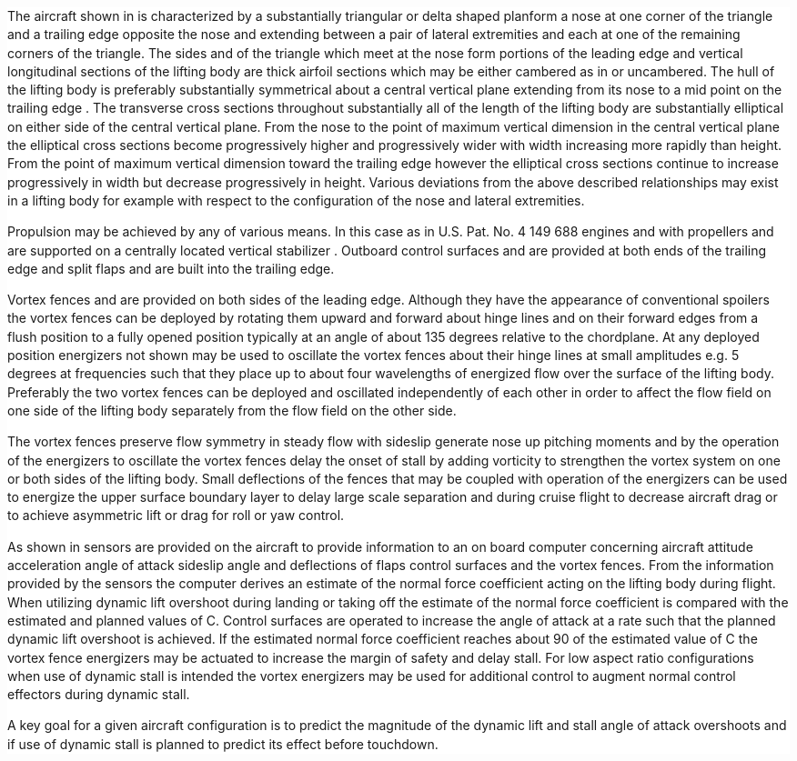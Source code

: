 The aircraft shown in is characterized by a substantially triangular or delta shaped planform a nose at one corner of the triangle and a trailing edge opposite the nose and extending between a pair of lateral extremities and each at one of the remaining corners of the triangle. The sides and of the triangle which meet at the nose form portions of the leading edge and vertical longitudinal sections of the lifting body are thick airfoil sections which may be either cambered as in or uncambered. The hull of the lifting body is preferably substantially symmetrical about a central vertical plane extending from its nose to a mid point on the trailing edge . The transverse cross sections throughout substantially all of the length of the lifting body are substantially elliptical on either side of the central vertical plane. From the nose to the point of maximum vertical dimension in the central vertical plane the elliptical cross sections become progressively higher and progressively wider with width increasing more rapidly than height. From the point of maximum vertical dimension toward the trailing edge however the elliptical cross sections continue to increase progressively in width but decrease progressively in height. Various deviations from the above described relationships may exist in a lifting body for example with respect to the configuration of the nose and lateral extremities.

Propulsion may be achieved by any of various means. In this case as in U.S. Pat. No. 4 149 688 engines and with propellers and are supported on a centrally located vertical stabilizer . Outboard control surfaces and are provided at both ends of the trailing edge and split flaps and are built into the trailing edge.

Vortex fences and are provided on both sides of the leading edge. Although they have the appearance of conventional spoilers the vortex fences can be deployed by rotating them upward and forward about hinge lines and on their forward edges from a flush position to a fully opened position typically at an angle of about 135 degrees relative to the chordplane. At any deployed position energizers not shown may be used to oscillate the vortex fences about their hinge lines at small amplitudes e.g. 5 degrees at frequencies such that they place up to about four wavelengths of energized flow over the surface of the lifting body. Preferably the two vortex fences can be deployed and oscillated independently of each other in order to affect the flow field on one side of the lifting body separately from the flow field on the other side.

The vortex fences preserve flow symmetry in steady flow with sideslip generate nose up pitching moments and by the operation of the energizers to oscillate the vortex fences delay the onset of stall by adding vorticity to strengthen the vortex system on one or both sides of the lifting body. Small deflections of the fences that may be coupled with operation of the energizers can be used to energize the upper surface boundary layer to delay large scale separation and during cruise flight to decrease aircraft drag or to achieve asymmetric lift or drag for roll or yaw control.

As shown in sensors are provided on the aircraft to provide information to an on board computer concerning aircraft attitude acceleration angle of attack sideslip angle and deflections of flaps control surfaces and the vortex fences. From the information provided by the sensors the computer derives an estimate of the normal force coefficient acting on the lifting body during flight. When utilizing dynamic lift overshoot during landing or taking off the estimate of the normal force coefficient is compared with the estimated and planned values of C. Control surfaces are operated to increase the angle of attack at a rate such that the planned dynamic lift overshoot is achieved. If the estimated normal force coefficient reaches about 90 of the estimated value of C the vortex fence energizers may be actuated to increase the margin of safety and delay stall. For low aspect ratio configurations when use of dynamic stall is intended the vortex energizers may be used for additional control to augment normal control effectors during dynamic stall.

A key goal for a given aircraft configuration is to predict the magnitude of the dynamic lift and stall angle of attack overshoots and if use of dynamic stall is planned to predict its effect before touchdown.
